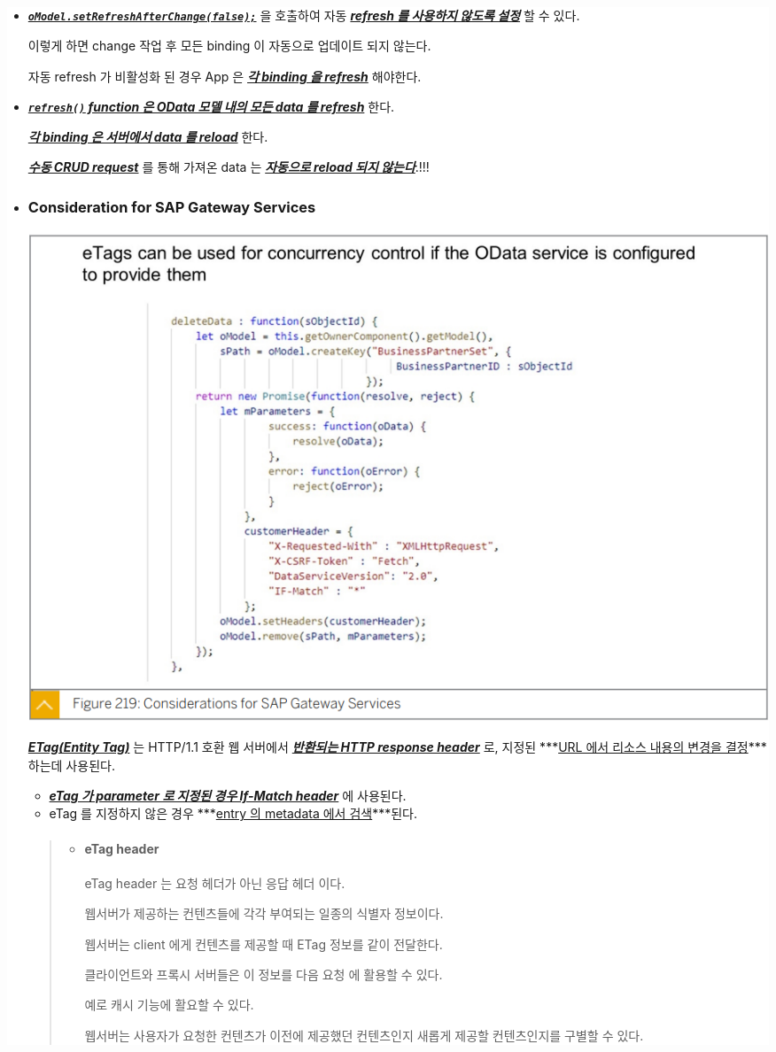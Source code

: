   * ***<u>`oModel.setRefreshAfterChange(false);`</u>*** 을 호출하여 자동 ***<u>refresh 를 사용하지 않도록 설정</u>*** 할 수 있다.

    이렇게 하면 change 작업 후 모든 binding 이 자동으로 업데이트 되지 않는다.

    자동 refresh 가 비활성화 된 경우 App 은 ***<u>각 binding 을 refresh</u>*** 해야한다.

  * ***<u>`refresh()` function 은 OData 모델 내의 모든 data 를 refresh</u>*** 한다.

    ***<u>각 binding 은 서버에서 data 를 reload</u>*** 한다. 

    ***<u>수동 CRUD request</u>*** 를 통해 가져온 data 는 ***<u>자동으로 reload 되지 않는다</u>***.!!!



* ### Consideration for SAP Gateway Services

  ![advanceddatahandling21](img/advanceddatahandling21.png)

  ***<u>ETag(Entity Tag)</u>*** 는 HTTP/1.1 호환 웹 서버에서 ***<u>반환되는 HTTP response header</u>*** 로, 지정된 ***<u>URL 에서 리소스 내용의 변경을 결정</u>***하는데 사용된다.

  * ***<u>eTag 가 parameter 로 지정된 경우 If-Match header</u>*** 에 사용된다. 
  * eTag 를 지정하지 않은 경우 ***<u>entry 의 metadata 에서 검색</u>***된다. 
  
  > * #### eTag header
  >
  >   eTag header 는 요청 헤더가 아닌 응답 헤더 이다.
  >
  >   웹서버가 제공하는 컨텐츠들에 각각 부여되는 일종의 식별자 정보이다.
  >
  >   웹서버는 client 에게 컨텐츠를 제공할 때 ETag 정보를 같이 전달한다.
  >
  >   클라이언트와 프록시 서버들은 이 정보를 다음 요청 에 활용할 수 있다.
  >
  >   예로 캐시 기능에 활요할 수 있다.
  >
  >   웹서버는 사용자가 요청한 컨텐츠가 이전에 제공했던 컨텐츠인지 새롭게 제공할 컨텐츠인지를 구별할 수 있다.
  